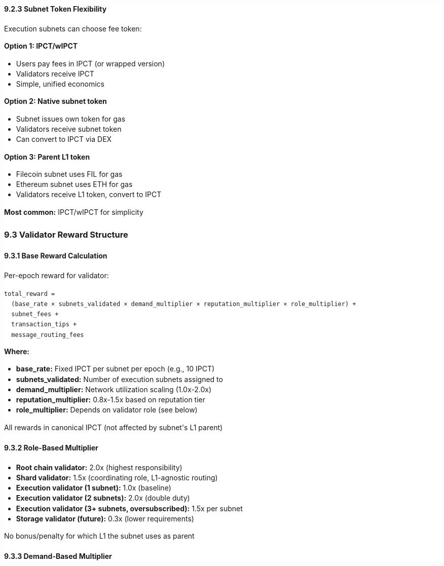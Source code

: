 #### 9.2.3 Subnet Token Flexibility

Execution subnets can choose fee token:

**Option 1: IPCT/wIPCT**
- Users pay fees in IPCT (or wrapped version)
- Validators receive IPCT
- Simple, unified economics

**Option 2: Native subnet token**
- Subnet issues own token for gas
- Validators receive subnet token
- Can convert to IPCT via DEX

**Option 3: Parent L1 token**
- Filecoin subnet uses FIL for gas
- Ethereum subnet uses ETH for gas
- Validators receive L1 token, convert to IPCT

**Most common:** IPCT/wIPCT for simplicity

### 9.3 Validator Reward Structure

#### 9.3.1 Base Reward Calculation

Per-epoch reward for validator:

```
total_reward = 
  (base_rate × subnets_validated × demand_multiplier × reputation_multiplier × role_multiplier) +
  subnet_fees +
  transaction_tips +
  message_routing_fees
```

**Where:**
- **base_rate:** Fixed IPCT per subnet per epoch (e.g., 10 IPCT)
- **subnets_validated:** Number of execution subnets assigned to
- **demand_multiplier:** Network utilization scaling (1.0x-2.0x)
- **reputation_multiplier:** 0.8x-1.5x based on reputation tier
- **role_multiplier:** Depends on validator role (see below)

All rewards in canonical IPCT (not affected by subnet's L1 parent)

#### 9.3.2 Role-Based Multiplier

- **Root chain validator:** 2.0x (highest responsibility)
- **Shard validator:** 1.5x (coordinating role, L1-agnostic routing)
- **Execution validator (1 subnet):** 1.0x (baseline)
- **Execution validator (2 subnets):** 2.0x (double duty)
- **Execution validator (3+ subnets, oversubscribed):** 1.5x per subnet
- **Storage validator (future):** 0.3x (lower requirements)

No bonus/penalty for which L1 the subnet uses as parent

#### 9.3.3 Demand-Based Multiplier
